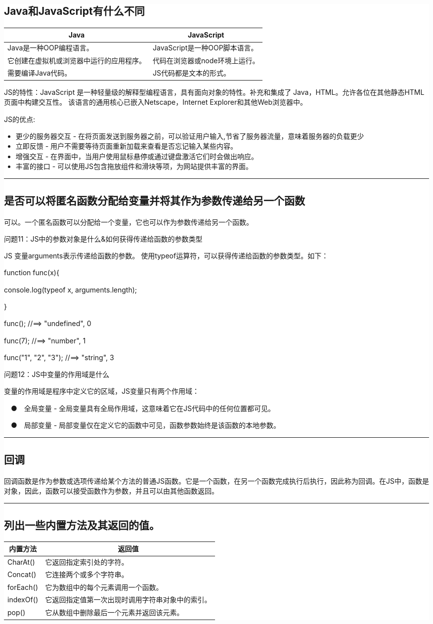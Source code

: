 
## Java和JavaScript有什么不同
| Java	| JavaScript |
| ---- | ---- |
| Java是一种OOP编程语言。 |	JavaScript是一种OOP脚本语言。 |
| 它创建在虚拟机或浏览器中运行的应用程序。 |	代码在浏览器或node环境上运行。 |
| 需要编译Java代码。 |	JS代码都是文本的形式。 |

JS的特性：JavaScript 是一种轻量级的解释型编程语言，具有面向对象的特性。补充和集成了 Java，HTML。允许各位在其他静态HTML页面中构建交互性。 该语言的通用核心已嵌入Netscape，Internet Explorer和其他Web浏览器中。

JS的优点:
- 更少的服务器交互 - 在将页面发送到服务器之前，可以验证用户输入,节省了服务器流量，意味着服务器的负载更少
- 立即反馈 - 用户不需要等待页面重新加载来查看是否忘记输入某些内容。
- 增强交互 - 在界面中，当用户使用鼠标悬停或通过键盘激活它们时会做出响应。
- 丰富的接口 - 可以使用JS包含拖放组件和滑块等项，为网站提供丰富的界面。

---

## 是否可以将匿名函数分配给变量并将其作为参数传递给另一个函数

可以。一个匿名函数可以分配给一个变量，它也可以作为参数传递给另一个函数。

问题11：JS中的参数对象是什么&如何获得传递给函数的参数类型

JS 变量arguments表示传递给函数的参数。 使用typeof运算符，可以获得传递给函数的参数类型。如下：

function func(x){

console.log(typeof x, arguments.length);

}

func(); //==> "undefined", 0

func(7); //==> "number", 1

func("1", "2", "3"); //==> "string", 3

问题12：JS中变量的作用域是什么

变量的作用域是程序中定义它的区域，JS变量只有两个作用域：

　●　全局变量 - 全局变量具有全局作用域，这意味着它在JS代码中的任何位置都可见。

　●　局部变量 - 局部变量仅在定义它的函数中可见，函数参数始终是该函数的本地参数。

---

## 回调
回调函数是作为参数或选项传递给某个方法的普通JS函数。它是一个函数，在另一个函数完成执行后执行，因此称为回调。在JS中，函数是对象，因此，函数可以接受函数作为参数，并且可以由其他函数返回。

---

## 列出一些内置方法及其返回的值。
| 内置方法	| 返回值 |
| ---- | ----|
| CharAt()	| 它返回指定索引处的字符。|
| Concat()	| 它连接两个或多个字符串。|
| forEach()	| 它为数组中的每个元素调用一个函数。|
| indexOf()	| 它返回指定值第一次出现时调用字符串对象中的索引。|
| pop()	| 它从数组中删除最后一个元素并返回该元素。|